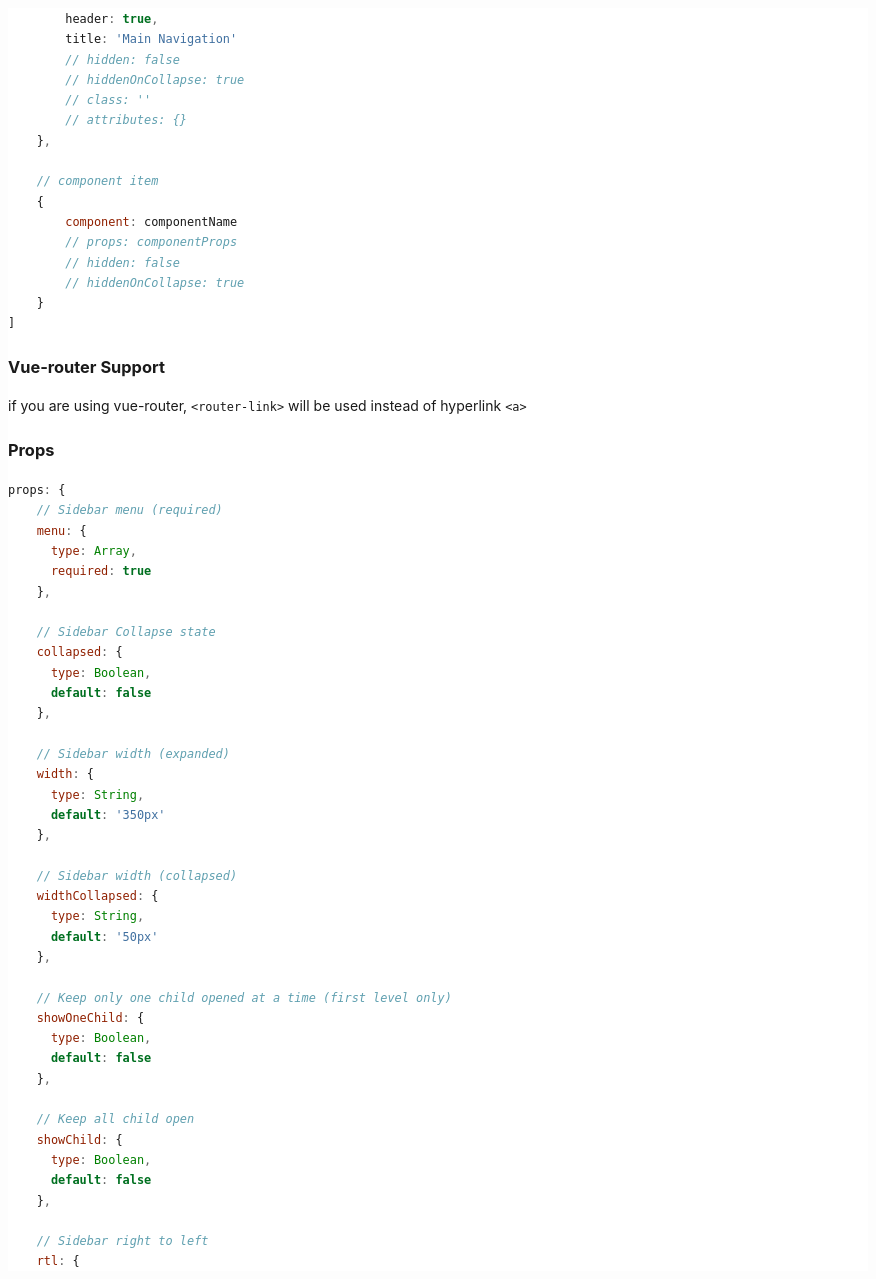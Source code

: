 ```js
        header: true,
        title: 'Main Navigation'
        // hidden: false
        // hiddenOnCollapse: true
        // class: ''
        // attributes: {}
    },

    // component item
    {
        component: componentName
        // props: componentProps
        // hidden: false
        // hiddenOnCollapse: true
    }
]
```

### Vue-router Support

if you are using vue-router, `<router-link>` will be used instead of hyperlink `<a>`

### Props

```js
props: {
    // Sidebar menu (required)
    menu: {
      type: Array,
      required: true
    },

    // Sidebar Collapse state
    collapsed: {
      type: Boolean,
      default: false
    },

    // Sidebar width (expanded)
    width: {
      type: String,
      default: '350px'
    },

    // Sidebar width (collapsed)
    widthCollapsed: {
      type: String,
      default: '50px'
    },

    // Keep only one child opened at a time (first level only)
    showOneChild: {
      type: Boolean,
      default: false
    },

    // Keep all child open
    showChild: {
      type: Boolean,
      default: false
    },

    // Sidebar right to left
    rtl: {
```